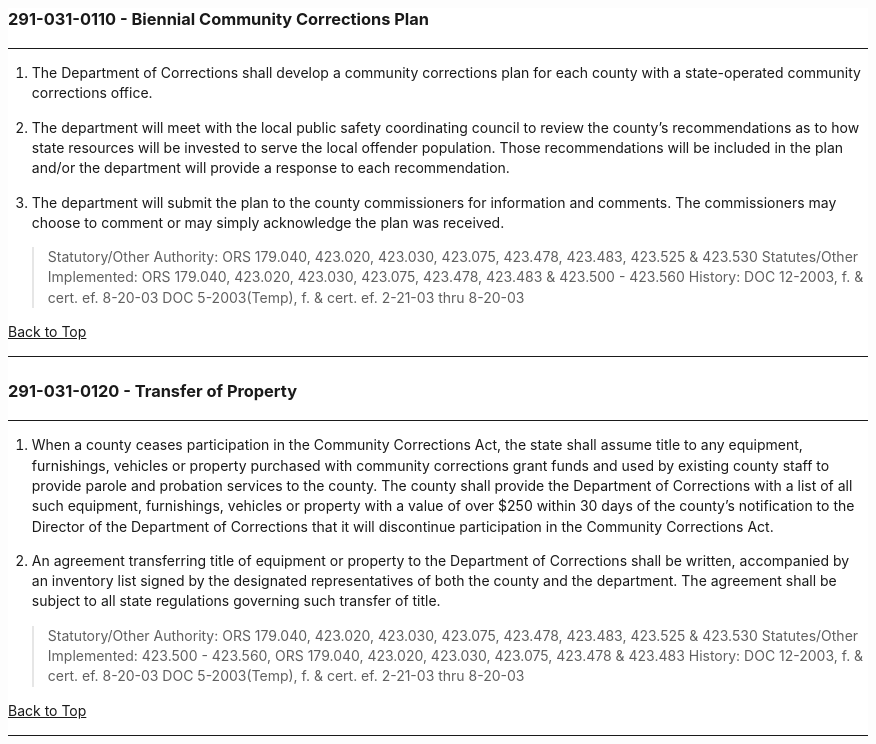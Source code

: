 
### 291-031-0110 - Biennial Community Corrections Plan

---

1. The Department of Corrections shall develop a community corrections plan for each county with a state-operated community corrections office.

2. The department will meet with the local public safety coordinating council to review the county’s recommendations as to how state resources will be invested to serve the local offender population. Those recommendations will be included in the plan and/or the department will provide a response to each recommendation.

3. The department will submit the plan to the county commissioners for information and comments. The commissioners may choose to comment or may simply acknowledge the plan was received.

> Statutory/Other Authority: ORS 179.040, 423.020, 423.030, 423.075, 423.478, 423.483, 423.525 & 423.530
> Statutes/Other Implemented: ORS 179.040, 423.020, 423.030, 423.075, 423.478, 423.483 & 423.500 - 423.560
> History:
> DOC 12-2003, f. & cert. ef. 8-20-03
> DOC 5-2003(Temp), f. & cert. ef. 2-21-03 thru 8-20-03

[Back to Top](#top "Return to Top of Page")

---

### 291-031-0120 - Transfer of Property

---

1. When a county ceases participation in the Community Corrections Act, the state shall assume title to any equipment, furnishings, vehicles or property purchased with community corrections grant funds and used by existing county staff to provide parole and probation services to the county. The county shall provide the Department of Corrections with a list of all such equipment, furnishings, vehicles or property with a value of over $250 within 30 days of the county’s notification to the Director of the Department of Corrections that it will discontinue participation in the Community Corrections Act.

2. An agreement transferring title of equipment or property to the Department of Corrections shall be written, accompanied by an inventory list signed by the designated representatives of both the county and the department. The agreement shall be subject to all state regulations governing such transfer of title.

> Statutory/Other Authority: ORS 179.040, 423.020, 423.030, 423.075, 423.478, 423.483, 423.525 & 423.530
> Statutes/Other Implemented: 423.500 - 423.560, ORS 179.040, 423.020, 423.030, 423.075, 423.478 & 423.483
> History:
> DOC 12-2003, f. & cert. ef. 8-20-03
> DOC 5-2003(Temp), f. & cert. ef. 2-21-03 thru 8-20-03

[Back to Top](#top "Return to Top of Page")

---
